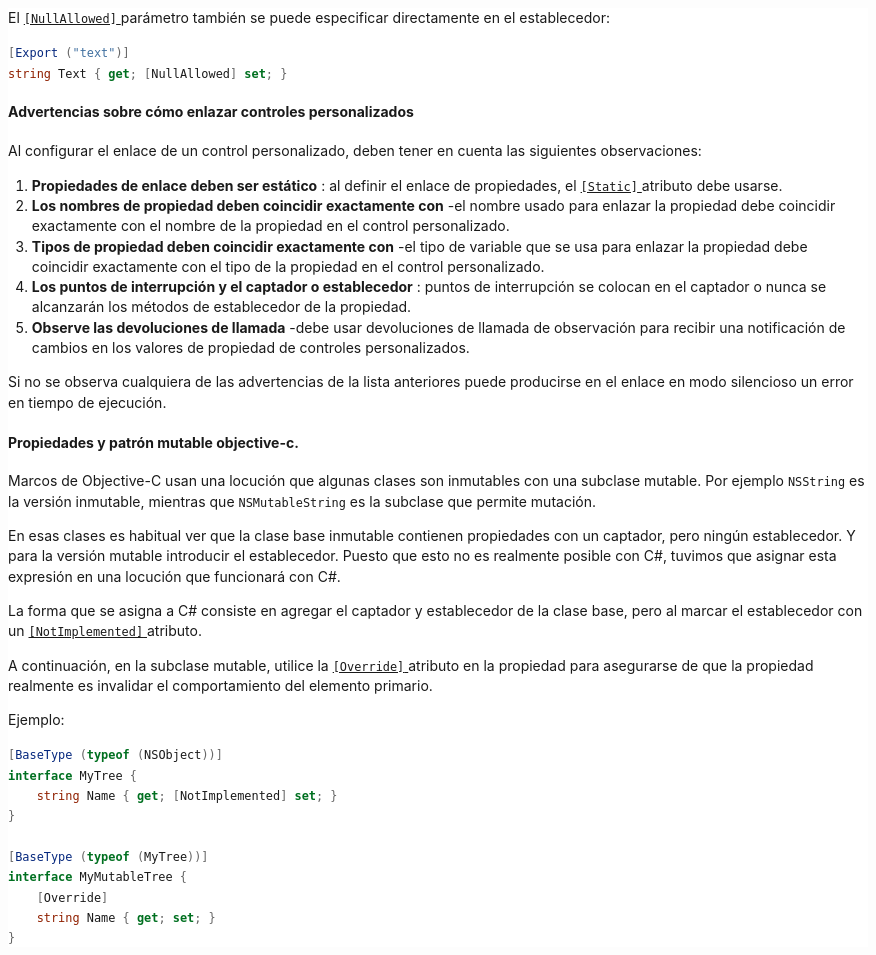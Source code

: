 El [ `[NullAllowed]` ](~/cross-platform/macios/binding/binding-types-reference.md#NullAllowedAttribute) parámetro también se puede especificar directamente en el establecedor:

```csharp
[Export ("text")]
string Text { get; [NullAllowed] set; }
```

#### <a name="caveats-of-binding-custom-controls"></a>Advertencias sobre cómo enlazar controles personalizados

Al configurar el enlace de un control personalizado, deben tener en cuenta las siguientes observaciones:

1. **Propiedades de enlace deben ser estático** : al definir el enlace de propiedades, el [ `[Static]` ](~/cross-platform/macios/binding/binding-types-reference.md#StaticAttribute) atributo debe usarse.
 2. **Los nombres de propiedad deben coincidir exactamente con** -el nombre usado para enlazar la propiedad debe coincidir exactamente con el nombre de la propiedad en el control personalizado.
3. **Tipos de propiedad deben coincidir exactamente con** -el tipo de variable que se usa para enlazar la propiedad debe coincidir exactamente con el tipo de la propiedad en el control personalizado.
4. **Los puntos de interrupción y el captador o establecedor** : puntos de interrupción se colocan en el captador o nunca se alcanzarán los métodos de establecedor de la propiedad.
5. **Observe las devoluciones de llamada** -debe usar devoluciones de llamada de observación para recibir una notificación de cambios en los valores de propiedad de controles personalizados.

Si no se observa cualquiera de las advertencias de la lista anteriores puede producirse en el enlace en modo silencioso un error en tiempo de ejecución.

<a name="MutablePattern" />

#### <a name="objective-c-mutable-pattern-and-properties"></a>Propiedades y patrón mutable objective-c.

Marcos de Objective-C usan una locución que algunas clases son inmutables con una subclase mutable. Por ejemplo `NSString` es la versión inmutable, mientras que `NSMutableString` es la subclase que permite mutación.

En esas clases es habitual ver que la clase base inmutable contienen propiedades con un captador, pero ningún establecedor. Y para la versión mutable introducir el establecedor. Puesto que esto no es realmente posible con C#, tuvimos que asignar esta expresión en una locución que funcionará con C#.

La forma que se asigna a C# consiste en agregar el captador y establecedor de la clase base, pero al marcar el establecedor con un [ `[NotImplemented]` ](~/cross-platform/macios/binding/binding-types-reference.md#NotImplementedAttribute) atributo.

A continuación, en la subclase mutable, utilice la [ `[Override]` ](~/cross-platform/macios/binding/binding-types-reference.md#OverrideAttribute) atributo en la propiedad para asegurarse de que la propiedad realmente es invalidar el comportamiento del elemento primario.

Ejemplo:

```csharp
[BaseType (typeof (NSObject))]
interface MyTree {
    string Name { get; [NotImplemented] set; }
}

[BaseType (typeof (MyTree))]
interface MyMutableTree {
    [Override]
    string Name { get; set; }
}
```

